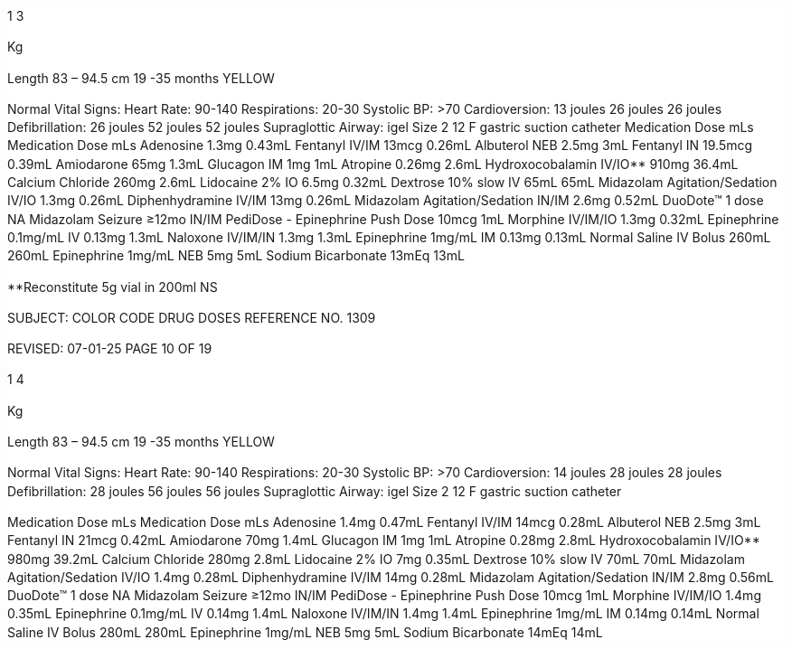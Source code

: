1
3
 
Kg
 
Length 83 – 94.5 cm 19 -35 months 
YELLOW
 
Normal Vital Signs: Heart Rate: 90-140 Respirations: 20-30 Systolic BP: >70 
Cardioversion: 13 joules 26 joules 26 joules 
Defibrillation: 26 joules 52 joules 52 joules 
Supraglottic Airway: igel Size 2 12 F gastric suction catheter 
Medication Dose mLs Medication Dose mLs 
Adenosine 1.3mg 0.43mL Fentanyl IV/IM 13mcg 0.26mL 
Albuterol NEB 2.5mg 3mL Fentanyl IN 19.5mcg 0.39mL 
Amiodarone 65mg 1.3mL Glucagon IM 1mg 1mL 
Atropine 0.26mg 2.6mL Hydroxocobalamin IV/IO** 910mg 36.4mL 
Calcium Chloride 260mg 2.6mL Lidocaine 2% IO 6.5mg 0.32mL 
Dextrose 10% slow IV 65mL 65mL Midazolam Agitation/Sedation IV/IO 1.3mg 0.26mL 
Diphenhydramine IV/IM 13mg 0.26mL Midazolam Agitation/Sedation IN/IM 2.6mg 0.52mL 
DuoDote™ 1 dose NA Midazolam Seizure ≥12mo IN/IM PediDose - 
Epinephrine Push Dose 10mcg 1mL Morphine IV/IM/IO 1.3mg 0.32mL 
Epinephrine 0.1mg/mL IV 0.13mg 1.3mL Naloxone IV/IM/IN 1.3mg 1.3mL 
Epinephrine 1mg/mL IM 0.13mg 0.13mL Normal Saline IV Bolus 260mL 260mL 
Epinephrine 1mg/mL NEB 5mg 5mL Sodium Bicarbonate 13mEq 13mL 
      
**Reconstitute 5g vial in 200ml NS 
 
 
 
 
 

SUBJECT: COLOR CODE DRUG DOSES REFERENCE NO. 1309 
 
REVISED: 07-01-25 PAGE 10 OF 19 
 
 
1
4
 
Kg
 
Length 83 – 94.5 cm 19 -35 months 
YELLOW
 
Normal Vital Signs: Heart Rate: 90-140 Respirations: 20-30 Systolic BP: >70 
Cardioversion: 14 joules 28 joules 28 joules 
Defibrillation: 28 joules 56 joules 56 joules 
Supraglottic Airway: igel Size 2 12 F gastric suction catheter 
 
Medication Dose mLs Medication Dose mLs 
Adenosine 1.4mg 0.47mL Fentanyl IV/IM 14mcg 0.28mL 
Albuterol NEB 2.5mg 3mL Fentanyl IN 21mcg 0.42mL 
Amiodarone 70mg 1.4mL Glucagon IM 1mg 1mL 
Atropine 0.28mg 2.8mL Hydroxocobalamin IV/IO** 980mg 39.2mL 
Calcium Chloride 280mg 2.8mL Lidocaine 2% IO 7mg 0.35mL 
Dextrose 10% slow IV 70mL 70mL Midazolam Agitation/Sedation IV/IO 1.4mg 0.28mL 
Diphenhydramine IV/IM 14mg 0.28mL Midazolam Agitation/Sedation IN/IM 2.8mg 0.56mL 
DuoDote™ 1 dose NA Midazolam Seizure ≥12mo IN/IM PediDose - 
Epinephrine Push Dose 10mcg 1mL Morphine IV/IM/IO 1.4mg 0.35mL 
Epinephrine 0.1mg/mL IV 0.14mg 1.4mL Naloxone IV/IM/IN 1.4mg 1.4mL 
Epinephrine 1mg/mL IM 0.14mg 0.14mL Normal Saline IV Bolus 280mL 280mL 
Epinephrine 1mg/mL NEB 5mg 5mL Sodium Bicarbonate 14mEq 14mL 
      